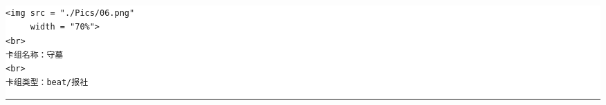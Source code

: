     <img src = "./Pics/06.png"
         width = "70%">
    <br>
    卡组名称：守墓
    <br>
    卡组类型：beat/报社
</center>

---

<center>